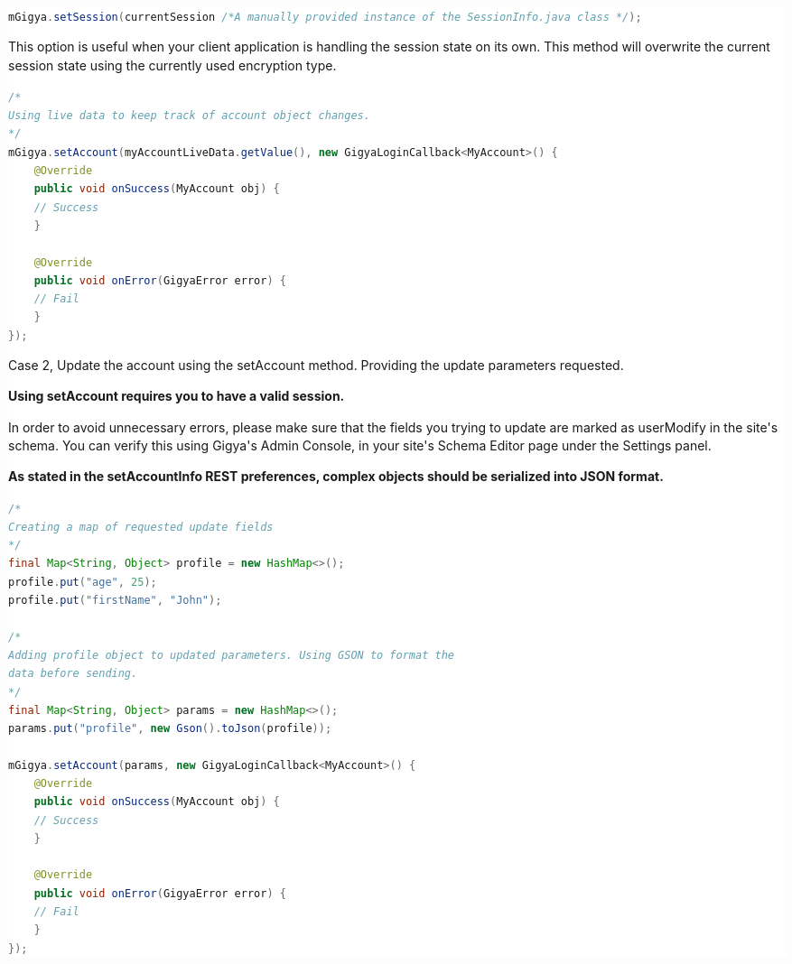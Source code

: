```java
mGigya.setSession(currentSession /*A manually provided instance of the SessionInfo.java class */);
```

This option is useful when your client application is handling the session state on its own. This method will overwrite the current session state
using the currently used encryption type.

```java
/*
Using live data to keep track of account object changes.
*/
mGigya.setAccount(myAccountLiveData.getValue(), new GigyaLoginCallback<MyAccount>() {
    @Override
    public void onSuccess(MyAccount obj) {
    // Success
    }

    @Override
    public void onError(GigyaError error) {
    // Fail
    }
});
```
Case 2, Update the account using the setAccount method. Providing the update parameters requested.

**Using setAccount requires you to have a valid session.**

In order to avoid unnecessary errors, please make sure that the fields you trying to update are marked as userModify in the site's
schema.
You can verify this using Gigya's Admin Console, in your site's Schema Editor page under the Settings panel.

**As stated in the setAccountInfo REST preferences, complex objects should be serialized into JSON format.**

```java
/*
Creating a map of requested update fields
*/
final Map<String, Object> profile = new HashMap<>();
profile.put("age", 25);
profile.put("firstName", "John");

/*
Adding profile object to updated parameters. Using GSON to format the
data before sending.
*/
final Map<String, Object> params = new HashMap<>();
params.put("profile", new Gson().toJson(profile));

mGigya.setAccount(params, new GigyaLoginCallback<MyAccount>() {
    @Override
    public void onSuccess(MyAccount obj) {
    // Success
    }

    @Override
    public void onError(GigyaError error) {
    // Fail
    }
});
```
